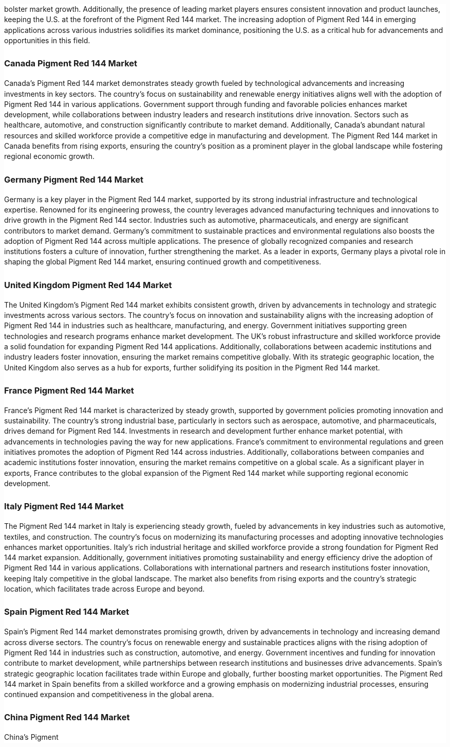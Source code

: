 bolster market growth. Additionally, the presence of leading market players ensures consistent innovation and product launches, keeping the U.S. at the forefront of the Pigment Red 144 market. The increasing adoption of Pigment Red 144 in emerging applications across various industries solidifies its market dominance, positioning the U.S. as a critical hub for advancements and opportunities in this field.</p><h3>Canada Pigment Red 144 Market</h3><p>Canada&rsquo;s Pigment Red 144 market demonstrates steady growth fueled by technological advancements and increasing investments in key sectors. The country&rsquo;s focus on sustainability and renewable energy initiatives aligns well with the adoption of Pigment Red 144 in various applications. Government support through funding and favorable policies enhances market development, while collaborations between industry leaders and research institutions drive innovation. Sectors such as healthcare, automotive, and construction significantly contribute to market demand. Additionally, Canada&rsquo;s abundant natural resources and skilled workforce provide a competitive edge in manufacturing and development. The Pigment Red 144 market in Canada benefits from rising exports, ensuring the country&rsquo;s position as a prominent player in the global landscape while fostering regional economic growth.</p><h3>Germany Pigment Red 144 Market</h3><p>Germany is a key player in the Pigment Red 144 market, supported by its strong industrial infrastructure and technological expertise. Renowned for its engineering prowess, the country leverages advanced manufacturing techniques and innovations to drive growth in the Pigment Red 144 sector. Industries such as automotive, pharmaceuticals, and energy are significant contributors to market demand. Germany&rsquo;s commitment to sustainable practices and environmental regulations also boosts the adoption of Pigment Red 144 across multiple applications. The presence of globally recognized companies and research institutions fosters a culture of innovation, further strengthening the market. As a leader in exports, Germany plays a pivotal role in shaping the global Pigment Red 144 market, ensuring continued growth and competitiveness.</p><h3>United Kingdom Pigment Red 144 Market</h3><p>The United Kingdom&rsquo;s Pigment Red 144 market exhibits consistent growth, driven by advancements in technology and strategic investments across various sectors. The country&rsquo;s focus on innovation and sustainability aligns with the increasing adoption of Pigment Red 144 in industries such as healthcare, manufacturing, and energy. Government initiatives supporting green technologies and research programs enhance market development. The UK&rsquo;s robust infrastructure and skilled workforce provide a solid foundation for expanding Pigment Red 144 applications. Additionally, collaborations between academic institutions and industry leaders foster innovation, ensuring the market remains competitive globally. With its strategic geographic location, the United Kingdom also serves as a hub for exports, further solidifying its position in the Pigment Red 144 market.</p><h3>France Pigment Red 144 Market</h3><p>France&rsquo;s Pigment Red 144 market is characterized by steady growth, supported by government policies promoting innovation and sustainability. The country&rsquo;s strong industrial base, particularly in sectors such as aerospace, automotive, and pharmaceuticals, drives demand for Pigment Red 144. Investments in research and development further enhance market potential, with advancements in technologies paving the way for new applications. France&rsquo;s commitment to environmental regulations and green initiatives promotes the adoption of Pigment Red 144 across industries. Additionally, collaborations between companies and academic institutions foster innovation, ensuring the market remains competitive on a global scale. As a significant player in exports, France contributes to the global expansion of the Pigment Red 144 market while supporting regional economic development.</p><h3>Italy Pigment Red 144 Market</h3><p>The Pigment Red 144 market in Italy is experiencing steady growth, fueled by advancements in key industries such as automotive, textiles, and construction. The country&rsquo;s focus on modernizing its manufacturing processes and adopting innovative technologies enhances market opportunities. Italy&rsquo;s rich industrial heritage and skilled workforce provide a strong foundation for Pigment Red 144 market expansion. Additionally, government initiatives promoting sustainability and energy efficiency drive the adoption of Pigment Red 144 in various applications. Collaborations with international partners and research institutions foster innovation, keeping Italy competitive in the global landscape. The market also benefits from rising exports and the country&rsquo;s strategic location, which facilitates trade across Europe and beyond.</p><h3>Spain Pigment Red 144 Market</h3><p>Spain&rsquo;s Pigment Red 144 market demonstrates promising growth, driven by advancements in technology and increasing demand across diverse sectors. The country&rsquo;s focus on renewable energy and sustainable practices aligns with the rising adoption of Pigment Red 144 in industries such as construction, automotive, and energy. Government incentives and funding for innovation contribute to market development, while partnerships between research institutions and businesses drive advancements. Spain&rsquo;s strategic geographic location facilitates trade within Europe and globally, further boosting market opportunities. The Pigment Red 144 market in Spain benefits from a skilled workforce and a growing emphasis on modernizing industrial processes, ensuring continued expansion and competitiveness in the global arena.</p><h3>China Pigment Red 144 Market</h3><p>China&rsquo;s Pigment